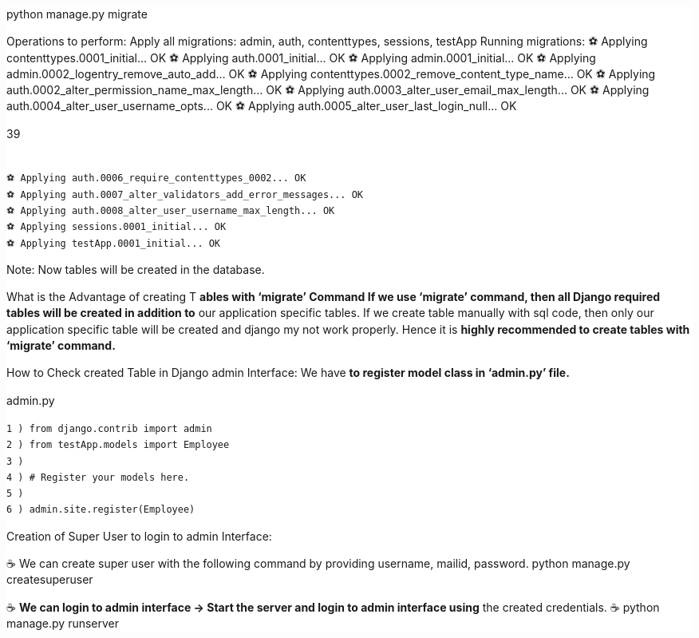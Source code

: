 python manage.py migrate

Operations to perform:
 Apply all migrations: admin, auth, contenttypes, sessions, testApp
 Running migrations:
 ⚽ Applying contenttypes.0001_initial... OK
 ⚽ Applying auth.0001_initial... OK
 ⚽ Applying admin.0001_initial... OK
 ⚽ Applying admin.0002_logentry_remove_auto_add... OK
 ⚽ Applying contenttypes.0002_remove_content_type_name... OK
 ⚽ Applying auth.0002_alter_permission_name_max_length... OK
 ⚽ Applying auth.0003_alter_user_email_max_length... OK
 ⚽ Applying auth.0004_alter_user_username_opts... OK
 ⚽ Applying auth.0005_alter_user_last_login_null... OK

39 

```

⚽ Applying auth.0006_require_contenttypes_0002... OK
⚽ Applying auth.0007_alter_validators_add_error_messages... OK
⚽ Applying auth.0008_alter_user_username_max_length... OK
⚽ Applying sessions.0001_initial... OK
⚽ Applying testApp.0001_initial... OK
```

Note: Now tables will be created in the database.

What is the Advantage of creating T **ables with ‘migrate’ Command
 If we use ‘migrate’ command, then all Django required tables will be created in addition to**
 our application specific tables. If we create table manually with sql code, then only our
 application specific table will be created and django my not work properly. Hence it is
 **highly recommended to create tables with ‘migrate’ command.**

How to Check created Table in Django admin Interface:
 We have **to register model class in ‘admin.py’ file.**

admin.py

```
1 ) from django.contrib import admin
2 ) from testApp.models import Employee
3 )
4 ) # Register your models here.
5 )
6 ) admin.site.register(Employee)
```

Creation of Super User to login to admin Interface:

☕ We can create super user with the following command by providing username, mailid,
 password.
 python manage.py createsuperuser

☕ **We can login to admin interface → Start the server and login to admin interface using**
 the created credentials.
 ☕ python manage.py runserver
